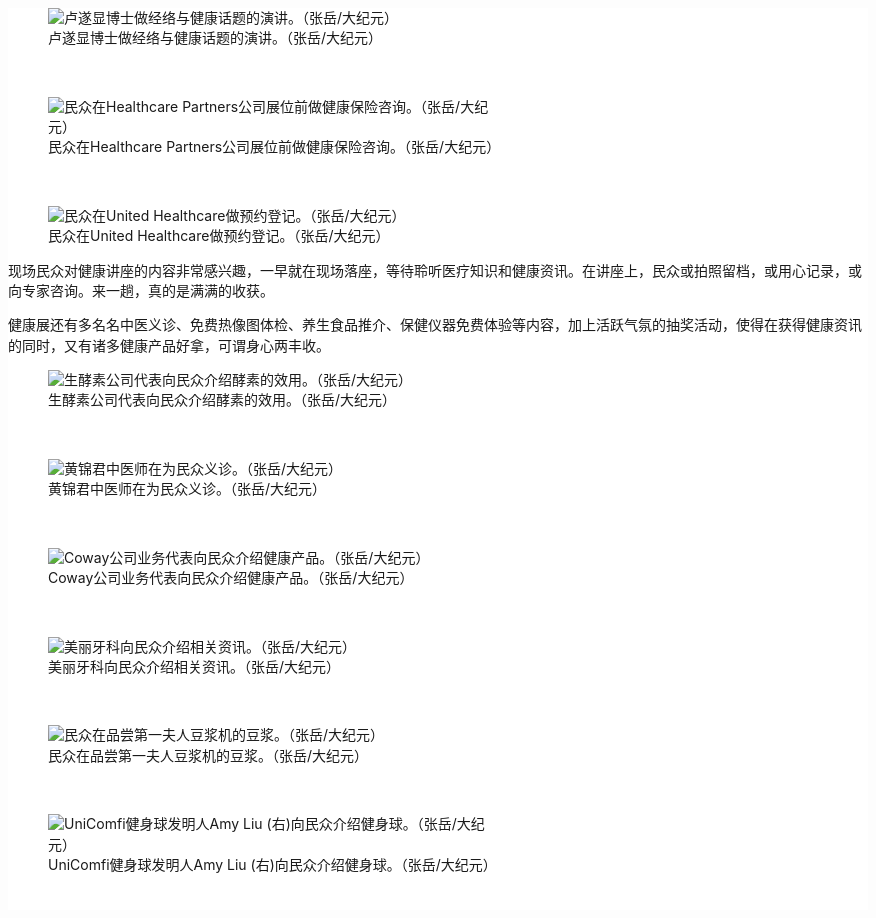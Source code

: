 <figure id="attachment_7994203" aria-describedby="caption-attachment-7994203" style="width: 450px" class="wp-caption aligncenter"><ahref=" https://i.epochtimes.com/assets/uploads/2016/06/e40df5f86b45187dda26d3d6bd5cf356-450x300.jpg" target="_blank" rel="noreferrer noopener"> <img class="size-medium wp-image-7994203" src="https://i.epochtimes.com/assets/uploads/2016/06/e40df5f86b45187dda26d3d6bd5cf356-450x300.jpg" alt="卢遂显博士做经络与健康话题的演讲。（张岳/大纪元）" width="450" b="300" /></a><figcaption id="caption-attachment-7994203" class="wp-caption-text">卢遂显博士做经络与健康话题的演讲。（张岳/大纪元）</figcaption></figure>
<p>&nbsp;</p>
<figure id="attachment_7994209" aria-describedby="caption-attachment-7994209" style="width: 450px" class="wp-caption aligncenter"><ahref=" https://i.epochtimes.com/assets/uploads/2016/06/745d776c21fed770510e870f021314ab-450x300.jpg" target="_blank" rel="noreferrer noopener"> <img class="size-medium wp-image-7994209" src="https://i.epochtimes.com/assets/uploads/2016/06/745d776c21fed770510e870f021314ab-450x300.jpg" alt="民众在Healthcare Partners公司展位前做健康保险咨询。（张岳/大纪元）" width="450" b="300" /></a><figcaption id="caption-attachment-7994209" class="wp-caption-text">民众在Healthcare Partners公司展位前做健康保险咨询。（张岳/大纪元）</figcaption></figure>
<p>&nbsp;</p>
<figure id="attachment_7994211" aria-describedby="caption-attachment-7994211" style="width: 450px" class="wp-caption aligncenter"><ahref=" https://i.epochtimes.com/assets/uploads/2016/06/14bb4c5fe16bd2356c25d66dae5d639b-450x300.jpg" target="_blank" rel="noreferrer noopener"> <img class="size-medium wp-image-7994211" src="https://i.epochtimes.com/assets/uploads/2016/06/14bb4c5fe16bd2356c25d66dae5d639b-450x300.jpg" alt="民众在United Healthcare做预约登记。（张岳/大纪元）" width="450" b="300" /></a><figcaption id="caption-attachment-7994211" class="wp-caption-text">民众在United Healthcare做预约登记。（张岳/大纪元）</figcaption></figure>
<p>现场民众对健康讲座的内容非常感兴趣，一早就在现场落座，等待聆听医疗知识和健康资讯。在讲座上，民众或拍照留档，或用心记录，或向专家咨询。来一趟，真的是满满的收获。</p>
<p>健康展还有多名名中医义诊、免费热像图体检、养生食品推介、保健仪器免费体验等内容，加上活跃气氛的抽奖活动，使得在获得健康资讯的同时，又有诸多健康产品好拿，可谓身心两丰收。</p>
<figure id="attachment_7994238" aria-describedby="caption-attachment-7994238" style="width: 450px" class="wp-caption aligncenter"><ahref=" https://i.epochtimes.com/assets/uploads/2016/06/7393c43a3f449570b40fffcfd5880253-450x300.jpg" target="_blank" rel="noreferrer noopener"> <img class="size-medium wp-image-7994238" src="https://i.epochtimes.com/assets/uploads/2016/06/7393c43a3f449570b40fffcfd5880253-450x300.jpg" alt="生酵素公司代表向民众介绍酵素的效用。（张岳/大纪元）" width="450" b="300" /></a><figcaption id="caption-attachment-7994238" class="wp-caption-text">生酵素公司代表向民众介绍酵素的效用。（张岳/大纪元）</figcaption></figure>
<p>&nbsp;</p>
<figure id="attachment_7994244" aria-describedby="caption-attachment-7994244" style="width: 450px" class="wp-caption aligncenter"><ahref=" https://i.epochtimes.com/assets/uploads/2016/06/fb4e75115b3f1064c3b4ec46a4b9fb61-450x300.jpg" target="_blank" rel="noreferrer noopener"> <img class="size-medium wp-image-7994244" src="https://i.epochtimes.com/assets/uploads/2016/06/fb4e75115b3f1064c3b4ec46a4b9fb61-450x300.jpg" alt="黄锦君中医师在为民众义诊。（张岳/大纪元）" width="450" b="300" /></a><figcaption id="caption-attachment-7994244" class="wp-caption-text">黄锦君中医师在为民众义诊。（张岳/大纪元）</figcaption></figure>
<p>&nbsp;</p>
<figure id="attachment_7994248" aria-describedby="caption-attachment-7994248" style="width: 450px" class="wp-caption aligncenter"><ahref=" https://i.epochtimes.com/assets/uploads/2016/06/5c6ac6d6efa400e8f93dd916de0fac3d-450x300.jpg" target="_blank" rel="noreferrer noopener"> <img class="size-medium wp-image-7994248" src="https://i.epochtimes.com/assets/uploads/2016/06/5c6ac6d6efa400e8f93dd916de0fac3d-450x300.jpg" alt="Coway公司业务代表向民众介绍健康产品。（张岳/大纪元）" width="450" b="300" /></a><figcaption id="caption-attachment-7994248" class="wp-caption-text">Coway公司业务代表向民众介绍健康产品。（张岳/大纪元）</figcaption></figure>
<p>&nbsp;</p>
<figure id="attachment_7994252" aria-describedby="caption-attachment-7994252" style="width: 450px" class="wp-caption aligncenter"><ahref=" https://i.epochtimes.com/assets/uploads/2016/06/da23912c934add13f8d6db7ccd8fc908-450x300.jpg" target="_blank" rel="noreferrer noopener"> <img class="size-medium wp-image-7994252" src="https://i.epochtimes.com/assets/uploads/2016/06/da23912c934add13f8d6db7ccd8fc908-450x300.jpg" alt="美丽牙科向民众介绍相关资讯。（张岳/大纪元）" width="450" b="300" /></a><figcaption id="caption-attachment-7994252" class="wp-caption-text">美丽牙科向民众介绍相关资讯。（张岳/大纪元）</figcaption></figure>
<p>&nbsp;</p>
<figure id="attachment_7994257" aria-describedby="caption-attachment-7994257" style="width: 450px" class="wp-caption aligncenter"><ahref=" https://i.epochtimes.com/assets/uploads/2016/06/f2adfe9bfedb278830bb7d26584a5255-450x300.jpg" target="_blank" rel="noreferrer noopener"> <img class="size-medium wp-image-7994257" src="https://i.epochtimes.com/assets/uploads/2016/06/f2adfe9bfedb278830bb7d26584a5255-450x300.jpg" alt="民众在品尝第一夫人豆浆机的豆浆。（张岳/大纪元）" width="450" b="300" /></a><figcaption id="caption-attachment-7994257" class="wp-caption-text">民众在品尝第一夫人豆浆机的豆浆。（张岳/大纪元）</figcaption></figure>
<p>&nbsp;</p>
<figure id="attachment_7994258" aria-describedby="caption-attachment-7994258" style="width: 450px" class="wp-caption aligncenter"><ahref=" https://i.epochtimes.com/assets/uploads/2016/06/d63889212c7632564d13cdb683d01314-450x300.jpg" target="_blank" rel="noreferrer noopener"> <img class="size-medium wp-image-7994258" src="https://i.epochtimes.com/assets/uploads/2016/06/d63889212c7632564d13cdb683d01314-450x300.jpg" alt="UniComfi健身球发明人Amy Liu (右)向民众介绍健身球。（张岳/大纪元）" width="450" b="300" /></a><figcaption id="caption-attachment-7994258" class="wp-caption-text">UniComfi健身球发明人Amy Liu (右)向民众介绍健身球。（张岳/大纪元）</figcaption></figure>
<p>&nbsp;</p>